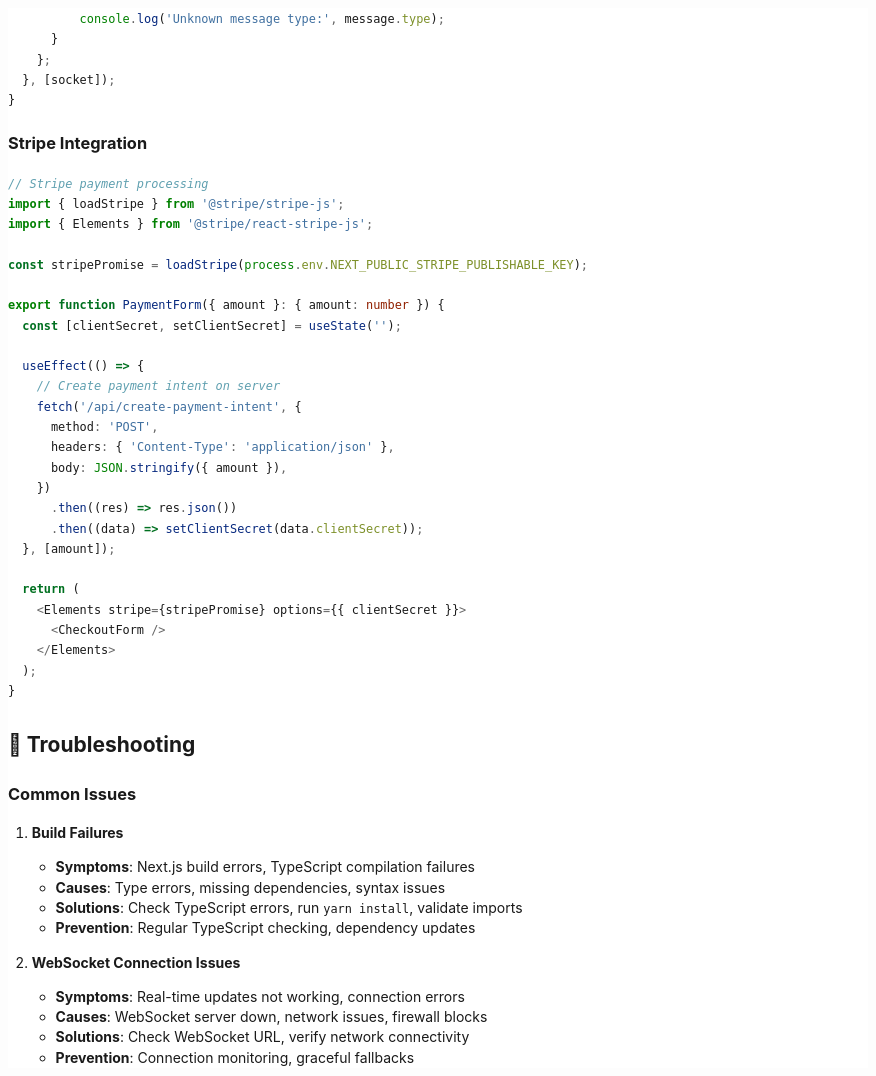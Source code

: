 ```typescript
          console.log('Unknown message type:', message.type);
      }
    };
  }, [socket]);
}
```

### Stripe Integration

```typescript
// Stripe payment processing
import { loadStripe } from '@stripe/stripe-js';
import { Elements } from '@stripe/react-stripe-js';

const stripePromise = loadStripe(process.env.NEXT_PUBLIC_STRIPE_PUBLISHABLE_KEY);

export function PaymentForm({ amount }: { amount: number }) {
  const [clientSecret, setClientSecret] = useState('');

  useEffect(() => {
    // Create payment intent on server
    fetch('/api/create-payment-intent', {
      method: 'POST',
      headers: { 'Content-Type': 'application/json' },
      body: JSON.stringify({ amount }),
    })
      .then((res) => res.json())
      .then((data) => setClientSecret(data.clientSecret));
  }, [amount]);

  return (
    <Elements stripe={stripePromise} options={{ clientSecret }}>
      <CheckoutForm />
    </Elements>
  );
}
```

## 🐛 Troubleshooting

### Common Issues

1. **Build Failures**
   - **Symptoms**: Next.js build errors, TypeScript compilation failures
   - **Causes**: Type errors, missing dependencies, syntax issues
   - **Solutions**: Check TypeScript errors, run `yarn install`, validate imports
   - **Prevention**: Regular TypeScript checking, dependency updates

2. **WebSocket Connection Issues**
   - **Symptoms**: Real-time updates not working, connection errors
   - **Causes**: WebSocket server down, network issues, firewall blocks
   - **Solutions**: Check WebSocket URL, verify network connectivity
   - **Prevention**: Connection monitoring, graceful fallbacks
